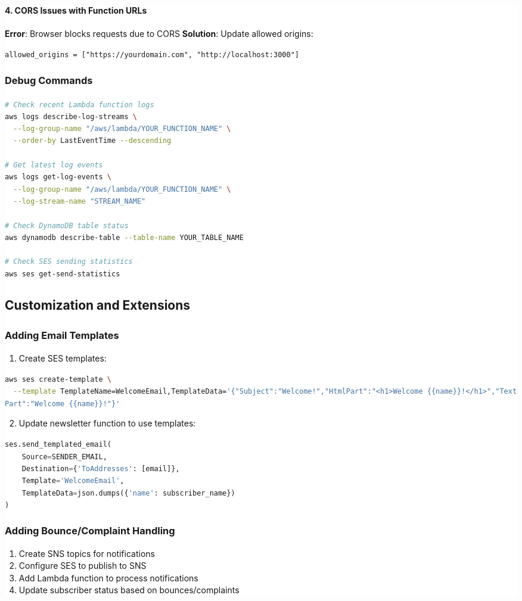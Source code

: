 #### 4. CORS Issues with Function URLs
**Error**: Browser blocks requests due to CORS
**Solution**: Update allowed origins:
```hcl
allowed_origins = ["https://yourdomain.com", "http://localhost:3000"]
```

### Debug Commands

```bash
# Check recent Lambda function logs
aws logs describe-log-streams \
  --log-group-name "/aws/lambda/YOUR_FUNCTION_NAME" \
  --order-by LastEventTime --descending

# Get latest log events
aws logs get-log-events \
  --log-group-name "/aws/lambda/YOUR_FUNCTION_NAME" \
  --log-stream-name "STREAM_NAME"

# Check DynamoDB table status
aws dynamodb describe-table --table-name YOUR_TABLE_NAME

# Check SES sending statistics
aws ses get-send-statistics
```

## Customization and Extensions

### Adding Email Templates

1. Create SES templates:
```bash
aws ses create-template \
  --template TemplateName=WelcomeEmail,TemplateData='{"Subject":"Welcome!","HtmlPart":"<h1>Welcome {{name}}!</h1>","TextPart":"Welcome {{name}}!"}'
```

2. Update newsletter function to use templates:
```python
ses.send_templated_email(
    Source=SENDER_EMAIL,
    Destination={'ToAddresses': [email]},
    Template='WelcomeEmail',
    TemplateData=json.dumps({'name': subscriber_name})
)
```

### Adding Bounce/Complaint Handling

1. Create SNS topics for notifications
2. Configure SES to publish to SNS
3. Add Lambda function to process notifications
4. Update subscriber status based on bounces/complaints
